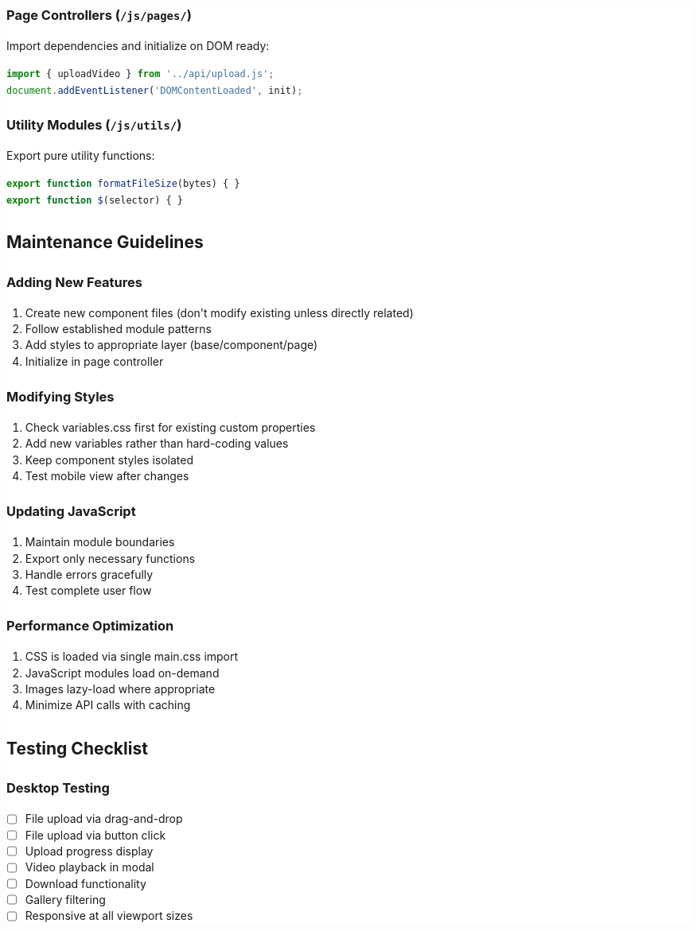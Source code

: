 ### Page Controllers (`/js/pages/`)
Import dependencies and initialize on DOM ready:
```javascript
import { uploadVideo } from '../api/upload.js';
document.addEventListener('DOMContentLoaded', init);
```

### Utility Modules (`/js/utils/`)
Export pure utility functions:
```javascript
export function formatFileSize(bytes) { }
export function $(selector) { }
```

## Maintenance Guidelines

### Adding New Features
1. Create new component files (don't modify existing unless directly related)
2. Follow established module patterns
3. Add styles to appropriate layer (base/component/page)
4. Initialize in page controller

### Modifying Styles
1. Check variables.css first for existing custom properties
2. Add new variables rather than hard-coding values
3. Keep component styles isolated
4. Test mobile view after changes

### Updating JavaScript
1. Maintain module boundaries
2. Export only necessary functions
3. Handle errors gracefully
4. Test complete user flow

### Performance Optimization
1. CSS is loaded via single main.css import
2. JavaScript modules load on-demand
3. Images lazy-load where appropriate
4. Minimize API calls with caching

## Testing Checklist

### Desktop Testing
- [ ] File upload via drag-and-drop
- [ ] File upload via button click
- [ ] Upload progress display
- [ ] Video playback in modal
- [ ] Download functionality
- [ ] Gallery filtering
- [ ] Responsive at all viewport sizes
